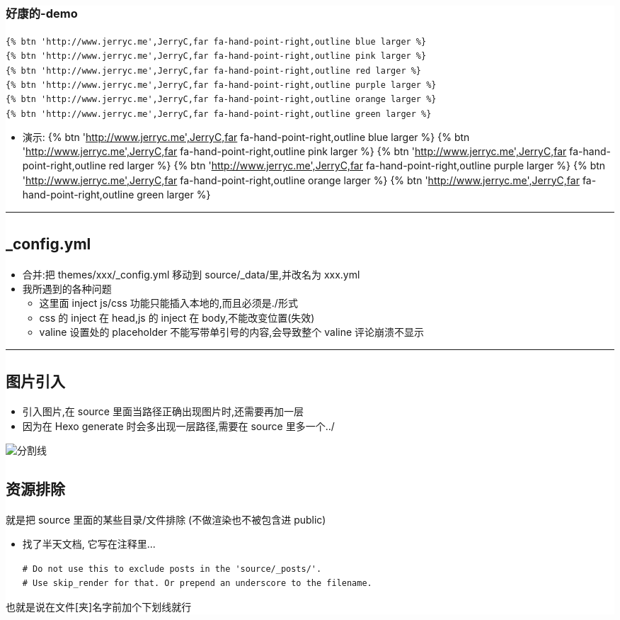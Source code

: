 ### 好康的-demo

```
{% btn 'http://www.jerryc.me',JerryC,far fa-hand-point-right,outline blue larger %}
{% btn 'http://www.jerryc.me',JerryC,far fa-hand-point-right,outline pink larger %}
{% btn 'http://www.jerryc.me',JerryC,far fa-hand-point-right,outline red larger %}
{% btn 'http://www.jerryc.me',JerryC,far fa-hand-point-right,outline purple larger %}
{% btn 'http://www.jerryc.me',JerryC,far fa-hand-point-right,outline orange larger %}
{% btn 'http://www.jerryc.me',JerryC,far fa-hand-point-right,outline green larger %}
```

- 演示:
  {% btn 'http://www.jerryc.me',JerryC,far fa-hand-point-right,outline blue larger %}
  {% btn 'http://www.jerryc.me',JerryC,far fa-hand-point-right,outline pink larger %}
  {% btn 'http://www.jerryc.me',JerryC,far fa-hand-point-right,outline red larger %}
  {% btn 'http://www.jerryc.me',JerryC,far fa-hand-point-right,outline purple larger %}
  {% btn 'http://www.jerryc.me',JerryC,far fa-hand-point-right,outline orange larger %}
  {% btn 'http://www.jerryc.me',JerryC,far fa-hand-point-right,outline green larger %}

---

## \_config.yml

- 合并:把 themes/xxx/\_config.yml 移动到 source/\_data/里,并改名为 xxx.yml
- 我所遇到的各种问题
  - 这里面 inject js/css 功能只能插入本地的,而且必须是./形式
  - css 的 inject 在 head,js 的 inject 在 body,不能改变位置(失效)
  - valine 设置处的 placeholder 不能写带单引号的内容,会导致整个 valine 评论崩溃不显示

---

## 图片引入

- 引入图片,在 source 里面当路径正确出现图片时,还需要再加一层
- 因为在 Hexo generate 时会多出现一层路径,需要在 source 里多一个../

<a>![分割线](https://cdn.jsdelivr.net/gh/Weidows/Images/img/divider.png)</a>

## 资源排除

就是把 source 里面的某些目录/文件排除 (不做渲染也不被包含进 public)

- 找了半天文档, 它写在注释里...

  ```
  # Do not use this to exclude posts in the 'source/_posts/'.
  # Use skip_render for that. Or prepend an underscore to the filename.
  ```

也就是说在文件[夹]名字前加个下划线就行
